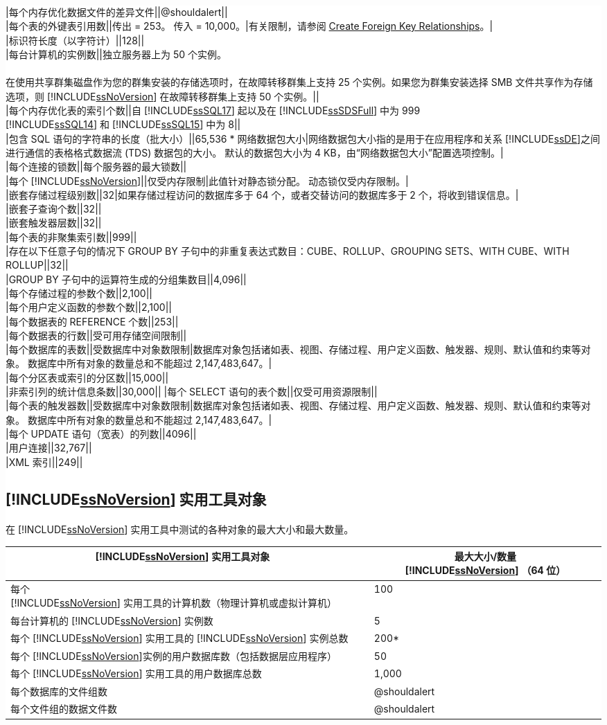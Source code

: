 |每个内存优化数据文件的差异文件||@shouldalert||  
|每个表的外键表引用数||传出 = 253。 传入 = 10,000。|有关限制，请参阅 [Create Foreign Key Relationships](../relational-databases/tables/create-foreign-key-relationships.md)。|  
|标识符长度（以字符计）||128||  
|每台计算机的实例数||独立服务器上为 50 个实例。<br /><br /> 在使用共享群集磁盘作为您的群集安装的存储选项时，在故障转移群集上支持 25 个实例。如果您为群集安装选择 SMB 文件共享作为存储选项，则 [!INCLUDE[ssNoVersion](../includes/ssnoversion-md.md)] 在故障转移群集上支持 50 个实例。||  
|每个内存优化表的索引个数||自 [!INCLUDE[ssSQL17](../includes/ssSQL17-md.md)] 起以及在 [!INCLUDE[ssSDSFull](../includes/ssSDSFull-md.md)] 中为 999<br/>[!INCLUDE[ssSQL14](../includes/ssSQL14-md.md)] 和 [!INCLUDE[ssSQL15](../includes/ssSQL15-md.md)] 中为 8||  
|包含 SQL 语句的字符串的长度（批大小）||65,536 * 网络数据包大小|网络数据包大小指的是用于在应用程序和关系 [!INCLUDE[ssDE](../includes/ssde-md.md)]之间进行通信的表格格式数据流 (TDS) 数据包的大小。 默认的数据包大小为 4 KB，由“网络数据包大小”配置选项控制。|  
|每个连接的锁数||每个服务器的最大锁数||  
|每个 [!INCLUDE[ssNoVersion](../includes/ssnoversion-md.md)]||仅受内存限制|此值针对静态锁分配。 动态锁仅受内存限制。|  
|嵌套存储过程级别数||32|如果存储过程访问的数据库多于 64 个，或者交替访问的数据库多于 2 个，将收到错误信息。|  
|嵌套子查询个数||32||  
|嵌套触发器层数||32||  
|每个表的非聚集索引数||999||  
|存在以下任意子句的情况下 GROUP BY 子句中的非重复表达式数目：CUBE、ROLLUP、GROUPING SETS、WITH CUBE、WITH ROLLUP||32||  
|GROUP BY 子句中的运算符生成的分组集数目||4,096||  
|每个存储过程的参数个数||2,100||  
|每个用户定义函数的参数个数||2,100||  
|每个数据表的 REFERENCE 个数||253||  
|每个数据表的行数||受可用存储空间限制||  
|每个数据库的表数||受数据库中对象数限制|数据库对象包括诸如表、视图、存储过程、用户定义函数、触发器、规则、默认值和约束等对象。 数据库中所有对象的数量总和不能超过 2,147,483,647。|  
|每个分区表或索引的分区数||15,000||  
|非索引列的统计信息条数||30,000|| 
|每个 SELECT 语句的表个数||仅受可用资源限制||  
|每个表的触发器数||受数据库中对象数限制|数据库对象包括诸如表、视图、存储过程、用户定义函数、触发器、规则、默认值和约束等对象。 数据库中所有对象的数量总和不能超过 2,147,483,647。|  
|每个 UPDATE 语句（宽表）的列数||4096||  
|用户连接||32,767||  
|XML 索引||249||  
  
##  <a name="Utility"></a> [!INCLUDE[ssNoVersion](../includes/ssnoversion-md.md)] 实用工具对象  
 在 [!INCLUDE[ssNoVersion](../includes/ssnoversion-md.md)] 实用工具中测试的各种对象的最大大小和最大数量。  
  
|[!INCLUDE[ssNoVersion](../includes/ssnoversion-md.md)] 实用工具对象||最大大小/数量 [!INCLUDE[ssNoVersion](../includes/ssnoversion-md.md)] （64 位）|  
|----------------------------------------------|-|------------------------------------------------------------------|  
|每个 [!INCLUDE[ssNoVersion](../includes/ssnoversion-md.md)] 实用工具的计算机数（物理计算机或虚拟计算机）||100|  
|每台计算机的 [!INCLUDE[ssNoVersion](../includes/ssnoversion-md.md)] 实例数||5|  
|每个 [!INCLUDE[ssNoVersion](../includes/ssnoversion-md.md)] 实用工具的 [!INCLUDE[ssNoVersion](../includes/ssnoversion-md.md)] 实例总数||200*|  
|每个 [!INCLUDE[ssNoVersion](../includes/ssnoversion-md.md)]实例的用户数据库数（包括数据层应用程序）||50|  
|每个 [!INCLUDE[ssNoVersion](../includes/ssnoversion-md.md)] 实用工具的用户数据库总数||1,000|  
|每个数据库的文件组数||@shouldalert|  
|每个文件组的数据文件数||@shouldalert|  